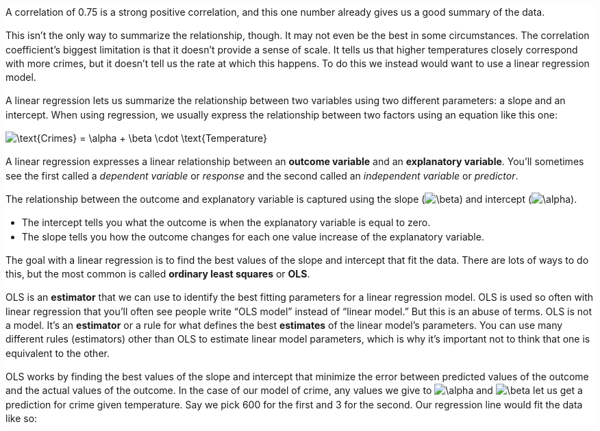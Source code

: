 A correlation of 0.75 is a strong positive correlation, and this one
number already gives us a good summary of the data.

This isn’t the only way to summarize the relationship, though. It may
not even be the best in some circumstances. The correlation
coefficient’s biggest limitation is that it doesn’t provide a sense of
scale. It tells us that higher temperatures closely correspond with more
crimes, but it doesn’t tell us the rate at which this happens. To do
this we instead would want to use a linear regression model.

A linear regression lets us summarize the relationship between two
variables using two different parameters: a slope and an intercept. When
using regression, we usually express the relationship between two
factors using an equation like this one:

![
\\text{Crimes} = \\alpha + \\beta \\cdot \\text{Temperature}
](https://latex.codecogs.com/png.image?%5Cdpi%7B110%7D&space;%5Cbg_white&space;%0A%5Ctext%7BCrimes%7D%20%3D%20%5Calpha%20%2B%20%5Cbeta%20%5Ccdot%20%5Ctext%7BTemperature%7D%0A "
\text{Crimes} = \alpha + \beta \cdot \text{Temperature}
")

A linear regression expresses a linear relationship between an **outcome
variable** and an **explanatory variable**. You’ll sometimes see the
first called a *dependent variable* or *response* and the second called
an *independent variable* or *predictor*.

The relationship between the outcome and explanatory variable is
captured using the slope
(![\\beta](https://latex.codecogs.com/png.image?%5Cdpi%7B110%7D&space;%5Cbg_white&space;%5Cbeta "\beta"))
and intercept
(![\\alpha](https://latex.codecogs.com/png.image?%5Cdpi%7B110%7D&space;%5Cbg_white&space;%5Calpha "\alpha")).

-   The intercept tells you what the outcome is when the explanatory
    variable is equal to zero.
-   The slope tells you how the outcome changes for each one value
    increase of the explanatory variable.

The goal with a linear regression is to find the best values of the
slope and intercept that fit the data. There are lots of ways to do
this, but the most common is called **ordinary least squares** or
**OLS**.

OLS is an **estimator** that we can use to identify the best fitting
parameters for a linear regression model. OLS is used so often with
linear regression that you’ll often see people write “OLS model” instead
of “linear model.” But this is an abuse of terms. OLS is not a model.
It’s an **estimator** or a rule for what defines the best **estimates**
of the linear model’s parameters. You can use many different rules
(estimators) other than OLS to estimate linear model parameters, which
is why it’s important not to think that one is equivalent to the other.

OLS works by finding the best values of the slope and intercept that
minimize the error between predicted values of the outcome and the
actual values of the outcome. In the case of our model of crime, any
values we give to
![\\alpha](https://latex.codecogs.com/png.image?%5Cdpi%7B110%7D&space;%5Cbg_white&space;%5Calpha "\alpha")
and
![\\beta](https://latex.codecogs.com/png.image?%5Cdpi%7B110%7D&space;%5Cbg_white&space;%5Cbeta "\beta")
let us get a prediction for crime given temperature. Say we pick 600 for
the first and 3 for the second. Our regression line would fit the data
like so:
